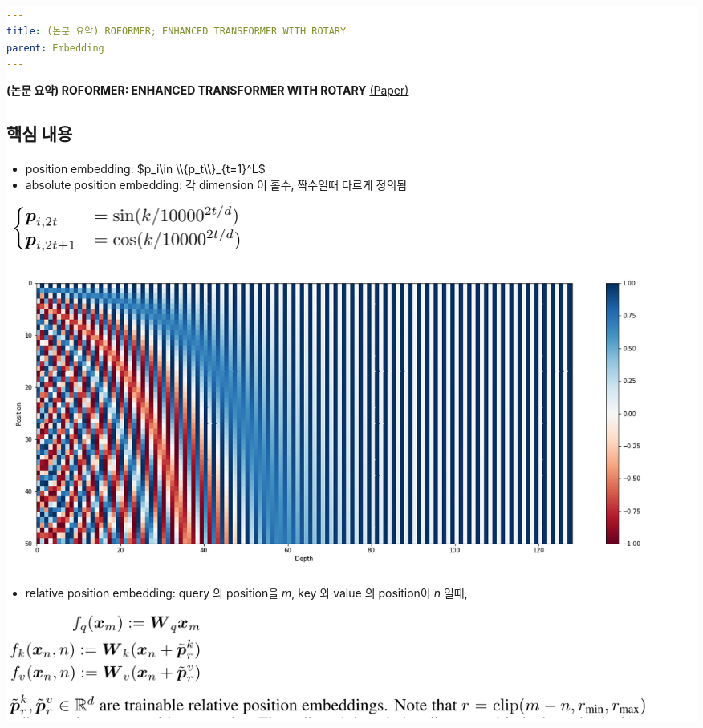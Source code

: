 ```yaml
---
title: (논문 요약) ROFORMER; ENHANCED TRANSFORMER WITH ROTARY
parent: Embedding
---
```


**(논문 요약) ROFORMER: ENHANCED TRANSFORMER WITH ROTARY** [(Paper)](https://arxiv.org/pdf/2104.09864)

## 핵심 내용
- position embedding: $p_i\in \\{p_t\\}_{t=1}^L$
- absolute position embedding: 각 dimension 이 홀수, 짝수일때 다르게 정의됨   
<img src="/data/papers/rope/absolute_formula.png" width="300" />
<img src="/data/papers/rope/absolute_visualize.png" width="800" />

- relative position embedding: query 의 position을 $m$, key 와 value 의 position이 $n$ 일때,   
<img src="/data/papers/rope/relative_formula.png" width="250" />
<img src="/data/papers/rope/relative_formula2.png" width="800" />
